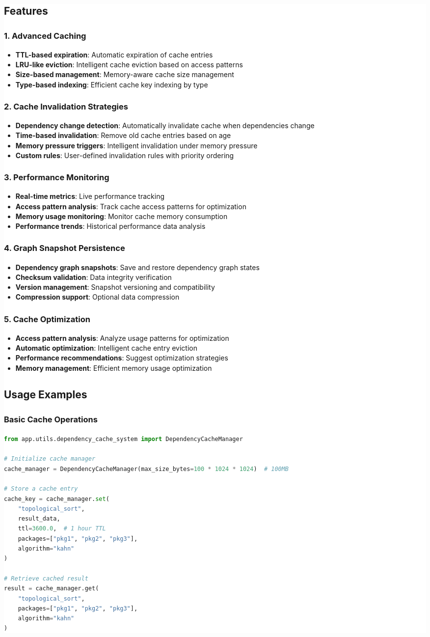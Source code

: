 ## Features

### 1. Advanced Caching

- **TTL-based expiration**: Automatic expiration of cache entries
- **LRU-like eviction**: Intelligent cache eviction based on access patterns
- **Size-based management**: Memory-aware cache size management
- **Type-based indexing**: Efficient cache key indexing by type

### 2. Cache Invalidation Strategies

- **Dependency change detection**: Automatically invalidate cache when dependencies change
- **Time-based invalidation**: Remove old cache entries based on age
- **Memory pressure triggers**: Intelligent invalidation under memory pressure
- **Custom rules**: User-defined invalidation rules with priority ordering

### 3. Performance Monitoring

- **Real-time metrics**: Live performance tracking
- **Access pattern analysis**: Track cache access patterns for optimization
- **Memory usage monitoring**: Monitor cache memory consumption
- **Performance trends**: Historical performance data analysis

### 4. Graph Snapshot Persistence

- **Dependency graph snapshots**: Save and restore dependency graph states
- **Checksum validation**: Data integrity verification
- **Version management**: Snapshot versioning and compatibility
- **Compression support**: Optional data compression

### 5. Cache Optimization

- **Access pattern analysis**: Analyze usage patterns for optimization
- **Automatic optimization**: Intelligent cache entry eviction
- **Performance recommendations**: Suggest optimization strategies
- **Memory management**: Efficient memory usage optimization

## Usage Examples

### Basic Cache Operations

```python
from app.utils.dependency_cache_system import DependencyCacheManager

# Initialize cache manager
cache_manager = DependencyCacheManager(max_size_bytes=100 * 1024 * 1024)  # 100MB

# Store a cache entry
cache_key = cache_manager.set(
    "topological_sort",
    result_data,
    ttl=3600.0,  # 1 hour TTL
    packages=["pkg1", "pkg2", "pkg3"],
    algorithm="kahn"
)

# Retrieve cached result
result = cache_manager.get(
    "topological_sort",
    packages=["pkg1", "pkg2", "pkg3"],
    algorithm="kahn"
)
```
